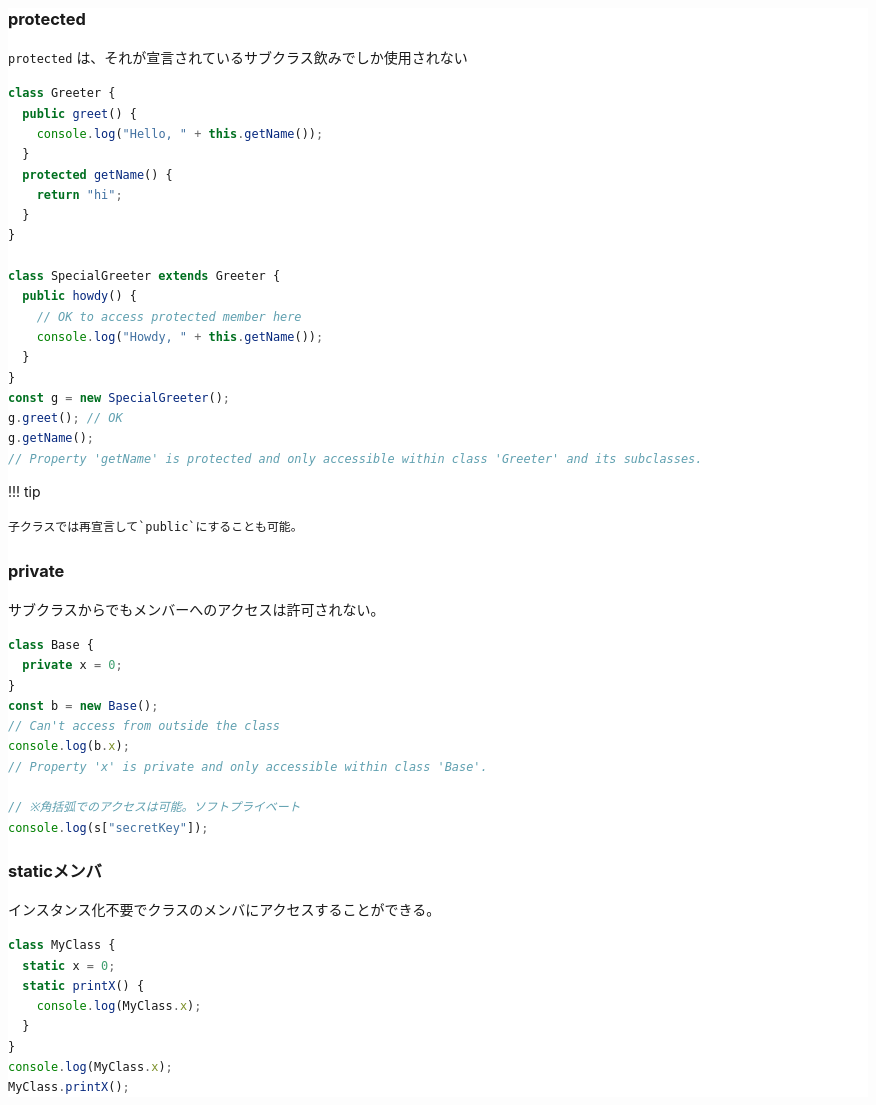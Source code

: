 ### protected

`protected` は、それが宣言されているサブクラス飲みでしか使用されない

```ts
class Greeter {
  public greet() {
    console.log("Hello, " + this.getName());
  }
  protected getName() {
    return "hi";
  }
}

class SpecialGreeter extends Greeter {
  public howdy() {
    // OK to access protected member here
    console.log("Howdy, " + this.getName());
  }
}
const g = new SpecialGreeter();
g.greet(); // OK
g.getName();
// Property 'getName' is protected and only accessible within class 'Greeter' and its subclasses.
```

!!! tip

    子クラスでは再宣言して`public`にすることも可能。

### private

サブクラスからでもメンバーへのアクセスは許可されない。

```ts
class Base {
  private x = 0;
}
const b = new Base();
// Can't access from outside the class
console.log(b.x);
// Property 'x' is private and only accessible within class 'Base'.

// ※角括弧でのアクセスは可能。ソフトプライベート
console.log(s["secretKey"]);
```

### staticメンバ

インスタンス化不要でクラスのメンバにアクセスすることができる。
```ts
class MyClass {
  static x = 0;
  static printX() {
    console.log(MyClass.x);
  }
}
console.log(MyClass.x);
MyClass.printX();
```


  [キー名: キーの型]: 値の型;
  [key: string]: string;
  [U in keyof T]: boolean;
  [U in keyof Type as `test${Capitalize<string & U>}`]: Type[U];
  [Property in keyof Type as Exclude<Property, "kind">]: Type[Property];